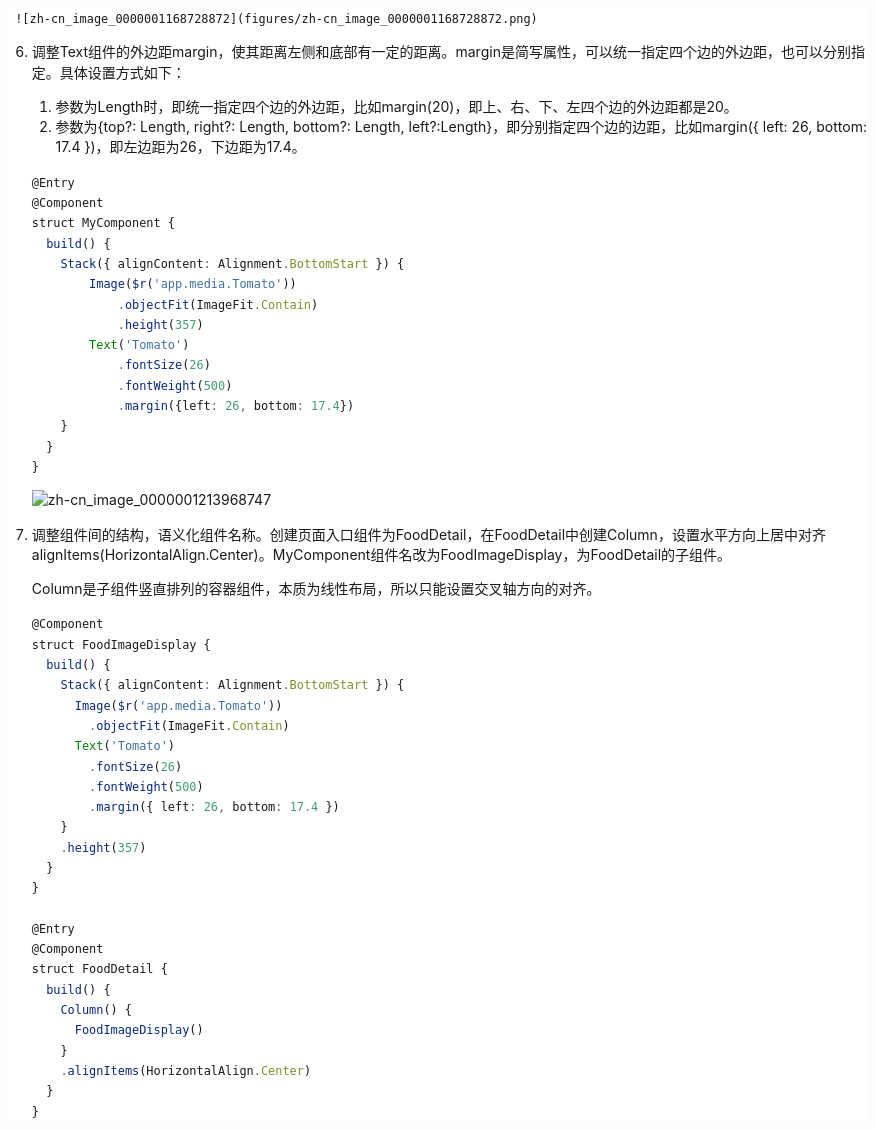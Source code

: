      ![zh-cn_image_0000001168728872](figures/zh-cn_image_0000001168728872.png)

6. 调整Text组件的外边距margin，使其距离左侧和底部有一定的距离。margin是简写属性，可以统一指定四个边的外边距，也可以分别指定。具体设置方式如下：

   1. 参数为Length时，即统一指定四个边的外边距，比如margin(20)，即上、右、下、左四个边的外边距都是20。
   2. 参数为{top?: Length, right?: Length, bottom?: Length, left?:Length}，即分别指定四个边的边距，比如margin({ left: 26, bottom: 17.4 })，即左边距为26，下边距为17.4。

   ```ts
   @Entry
   @Component
   struct MyComponent {
     build() {
       Stack({ alignContent: Alignment.BottomStart }) {
           Image($r('app.media.Tomato'))
               .objectFit(ImageFit.Contain)
               .height(357)
           Text('Tomato')
               .fontSize(26)
               .fontWeight(500)
               .margin({left: 26, bottom: 17.4})
       }   
     }
   }
   ```

     ![zh-cn_image_0000001213968747](figures/zh-cn_image_0000001213968747.png)

7. 调整组件间的结构，语义化组件名称。创建页面入口组件为FoodDetail，在FoodDetail中创建Column，设置水平方向上居中对齐 alignItems(HorizontalAlign.Center)。MyComponent组件名改为FoodImageDisplay，为FoodDetail的子组件。

   Column是子组件竖直排列的容器组件，本质为线性布局，所以只能设置交叉轴方向的对齐。

   ```ts
   @Component
   struct FoodImageDisplay {
     build() {
       Stack({ alignContent: Alignment.BottomStart }) {
         Image($r('app.media.Tomato'))
           .objectFit(ImageFit.Contain)
         Text('Tomato')
           .fontSize(26)
           .fontWeight(500)
           .margin({ left: 26, bottom: 17.4 })
       }
       .height(357)   
     }
   }
   
   @Entry
   @Component
   struct FoodDetail {
     build() {
       Column() {
         FoodImageDisplay()
       }
       .alignItems(HorizontalAlign.Center)
     }
   }
   ```
